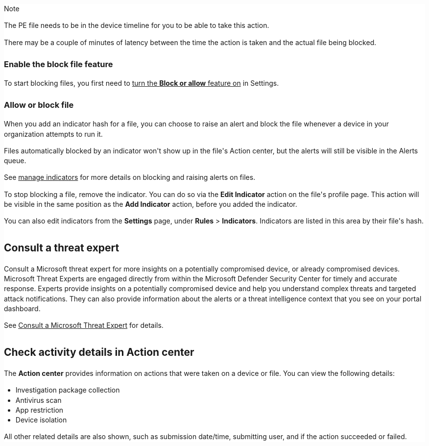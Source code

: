 > [!NOTE]
> The PE file needs to be in the device timeline for you to be able to take this action.
>
> There may be a couple of minutes of latency between the time the action is taken and the actual file being blocked.

### Enable the block file feature

To start blocking files, you first need to [turn the **Block or allow** feature on](advanced-features.md) in Settings.

### Allow or block file

When you add an indicator hash for a file, you can choose to raise an alert and block the file whenever a device in your organization attempts to run it.

Files automatically blocked by an indicator won't show up in the file's Action center, but the alerts will still be visible in the Alerts queue.

See [manage indicators](manage-indicators.md) for more details on blocking and raising alerts on files.

To stop blocking a file, remove the indicator. You can do so via the **Edit Indicator** action on the file's profile page. This action will be visible in the same position as the **Add Indicator** action, before you added the indicator.

You can also edit indicators from  the **Settings** page, under **Rules** > **Indicators**. Indicators are listed in this area by their file's hash.

## Consult a threat expert

Consult a Microsoft threat expert for more insights on a potentially compromised device, or already compromised devices. Microsoft Threat Experts are engaged directly from within the Microsoft Defender Security Center for timely and accurate response. Experts provide insights on a potentially compromised device and help you understand complex threats and targeted attack notifications. They can also provide information about the alerts or a threat intelligence context that you see on your portal dashboard.

See [Consult a Microsoft Threat Expert](https://docs.microsoft.com/windows/security/threat-protection/microsoft-defender-atp/configure-microsoft-threat-experts#consult-a-microsoft-threat-expert-about-suspicious-cybersecurity-activities-in-your-organization) for details.

## Check activity details in Action center

The **Action center** provides information on actions that were taken on a device or file. You can view the following details:

- Investigation package collection
- Antivirus scan
- App restriction
- Device isolation

All other related details are also shown, such as submission date/time, submitting user, and if the action succeeded or failed.
